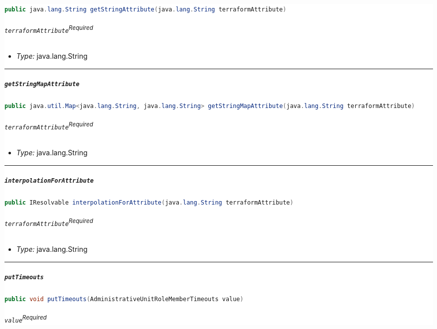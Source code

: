```java
public java.lang.String getStringAttribute(java.lang.String terraformAttribute)
```

###### `terraformAttribute`<sup>Required</sup> <a name="terraformAttribute" id="@cdktf/provider-azuread.administrativeUnitRoleMember.AdministrativeUnitRoleMember.getStringAttribute.parameter.terraformAttribute"></a>

- *Type:* java.lang.String

---

##### `getStringMapAttribute` <a name="getStringMapAttribute" id="@cdktf/provider-azuread.administrativeUnitRoleMember.AdministrativeUnitRoleMember.getStringMapAttribute"></a>

```java
public java.util.Map<java.lang.String, java.lang.String> getStringMapAttribute(java.lang.String terraformAttribute)
```

###### `terraformAttribute`<sup>Required</sup> <a name="terraformAttribute" id="@cdktf/provider-azuread.administrativeUnitRoleMember.AdministrativeUnitRoleMember.getStringMapAttribute.parameter.terraformAttribute"></a>

- *Type:* java.lang.String

---

##### `interpolationForAttribute` <a name="interpolationForAttribute" id="@cdktf/provider-azuread.administrativeUnitRoleMember.AdministrativeUnitRoleMember.interpolationForAttribute"></a>

```java
public IResolvable interpolationForAttribute(java.lang.String terraformAttribute)
```

###### `terraformAttribute`<sup>Required</sup> <a name="terraformAttribute" id="@cdktf/provider-azuread.administrativeUnitRoleMember.AdministrativeUnitRoleMember.interpolationForAttribute.parameter.terraformAttribute"></a>

- *Type:* java.lang.String

---

##### `putTimeouts` <a name="putTimeouts" id="@cdktf/provider-azuread.administrativeUnitRoleMember.AdministrativeUnitRoleMember.putTimeouts"></a>

```java
public void putTimeouts(AdministrativeUnitRoleMemberTimeouts value)
```

###### `value`<sup>Required</sup> <a name="value" id="@cdktf/provider-azuread.administrativeUnitRoleMember.AdministrativeUnitRoleMember.putTimeouts.parameter.value"></a>
